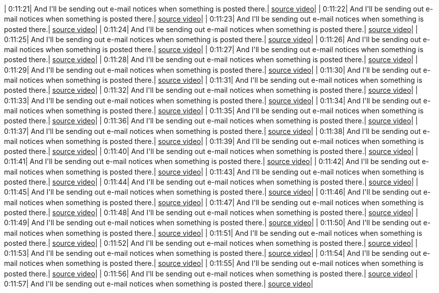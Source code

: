 | 0:11:21| And I'll be sending out e-mail notices when something is posted there.| [source video](https://archive.org/details/cocom100907special?start=681)|
| 0:11:22| And I'll be sending out e-mail notices when something is posted there.| [source video](https://archive.org/details/cocom100907special?start=682)|
| 0:11:23| And I'll be sending out e-mail notices when something is posted there.| [source video](https://archive.org/details/cocom100907special?start=683)|
| 0:11:24| And I'll be sending out e-mail notices when something is posted there.| [source video](https://archive.org/details/cocom100907special?start=684)|
| 0:11:25| And I'll be sending out e-mail notices when something is posted there.| [source video](https://archive.org/details/cocom100907special?start=685)|
| 0:11:26| And I'll be sending out e-mail notices when something is posted there.| [source video](https://archive.org/details/cocom100907special?start=686)|
| 0:11:27| And I'll be sending out e-mail notices when something is posted there.| [source video](https://archive.org/details/cocom100907special?start=687)|
| 0:11:28| And I'll be sending out e-mail notices when something is posted there.| [source video](https://archive.org/details/cocom100907special?start=688)|
| 0:11:29| And I'll be sending out e-mail notices when something is posted there.| [source video](https://archive.org/details/cocom100907special?start=689)|
| 0:11:30| And I'll be sending out e-mail notices when something is posted there.| [source video](https://archive.org/details/cocom100907special?start=690)|
| 0:11:31| And I'll be sending out e-mail notices when something is posted there.| [source video](https://archive.org/details/cocom100907special?start=691)|
| 0:11:32| And I'll be sending out e-mail notices when something is posted there.| [source video](https://archive.org/details/cocom100907special?start=692)|
| 0:11:33| And I'll be sending out e-mail notices when something is posted there.| [source video](https://archive.org/details/cocom100907special?start=693)|
| 0:11:34| And I'll be sending out e-mail notices when something is posted there.| [source video](https://archive.org/details/cocom100907special?start=694)|
| 0:11:35| And I'll be sending out e-mail notices when something is posted there.| [source video](https://archive.org/details/cocom100907special?start=695)|
| 0:11:36| And I'll be sending out e-mail notices when something is posted there.| [source video](https://archive.org/details/cocom100907special?start=696)|
| 0:11:37| And I'll be sending out e-mail notices when something is posted there.| [source video](https://archive.org/details/cocom100907special?start=697)|
| 0:11:38| And I'll be sending out e-mail notices when something is posted there.| [source video](https://archive.org/details/cocom100907special?start=698)|
| 0:11:39| And I'll be sending out e-mail notices when something is posted there.| [source video](https://archive.org/details/cocom100907special?start=699)|
| 0:11:40| And I'll be sending out e-mail notices when something is posted there.| [source video](https://archive.org/details/cocom100907special?start=700)|
| 0:11:41| And I'll be sending out e-mail notices when something is posted there.| [source video](https://archive.org/details/cocom100907special?start=701)|
| 0:11:42| And I'll be sending out e-mail notices when something is posted there.| [source video](https://archive.org/details/cocom100907special?start=702)|
| 0:11:43| And I'll be sending out e-mail notices when something is posted there.| [source video](https://archive.org/details/cocom100907special?start=703)|
| 0:11:44| And I'll be sending out e-mail notices when something is posted there.| [source video](https://archive.org/details/cocom100907special?start=704)|
| 0:11:45| And I'll be sending out e-mail notices when something is posted there.| [source video](https://archive.org/details/cocom100907special?start=705)|
| 0:11:46| And I'll be sending out e-mail notices when something is posted there.| [source video](https://archive.org/details/cocom100907special?start=706)|
| 0:11:47| And I'll be sending out e-mail notices when something is posted there.| [source video](https://archive.org/details/cocom100907special?start=707)|
| 0:11:48| And I'll be sending out e-mail notices when something is posted there.| [source video](https://archive.org/details/cocom100907special?start=708)|
| 0:11:49| And I'll be sending out e-mail notices when something is posted there.| [source video](https://archive.org/details/cocom100907special?start=709)|
| 0:11:50| And I'll be sending out e-mail notices when something is posted there.| [source video](https://archive.org/details/cocom100907special?start=710)|
| 0:11:51| And I'll be sending out e-mail notices when something is posted there.| [source video](https://archive.org/details/cocom100907special?start=711)|
| 0:11:52| And I'll be sending out e-mail notices when something is posted there.| [source video](https://archive.org/details/cocom100907special?start=712)|
| 0:11:53| And I'll be sending out e-mail notices when something is posted there.| [source video](https://archive.org/details/cocom100907special?start=713)|
| 0:11:54| And I'll be sending out e-mail notices when something is posted there.| [source video](https://archive.org/details/cocom100907special?start=714)|
| 0:11:55| And I'll be sending out e-mail notices when something is posted there.| [source video](https://archive.org/details/cocom100907special?start=715)|
| 0:11:56| And I'll be sending out e-mail notices when something is posted there.| [source video](https://archive.org/details/cocom100907special?start=716)|
| 0:11:57| And I'll be sending out e-mail notices when something is posted there.| [source video](https://archive.org/details/cocom100907special?start=717)|
